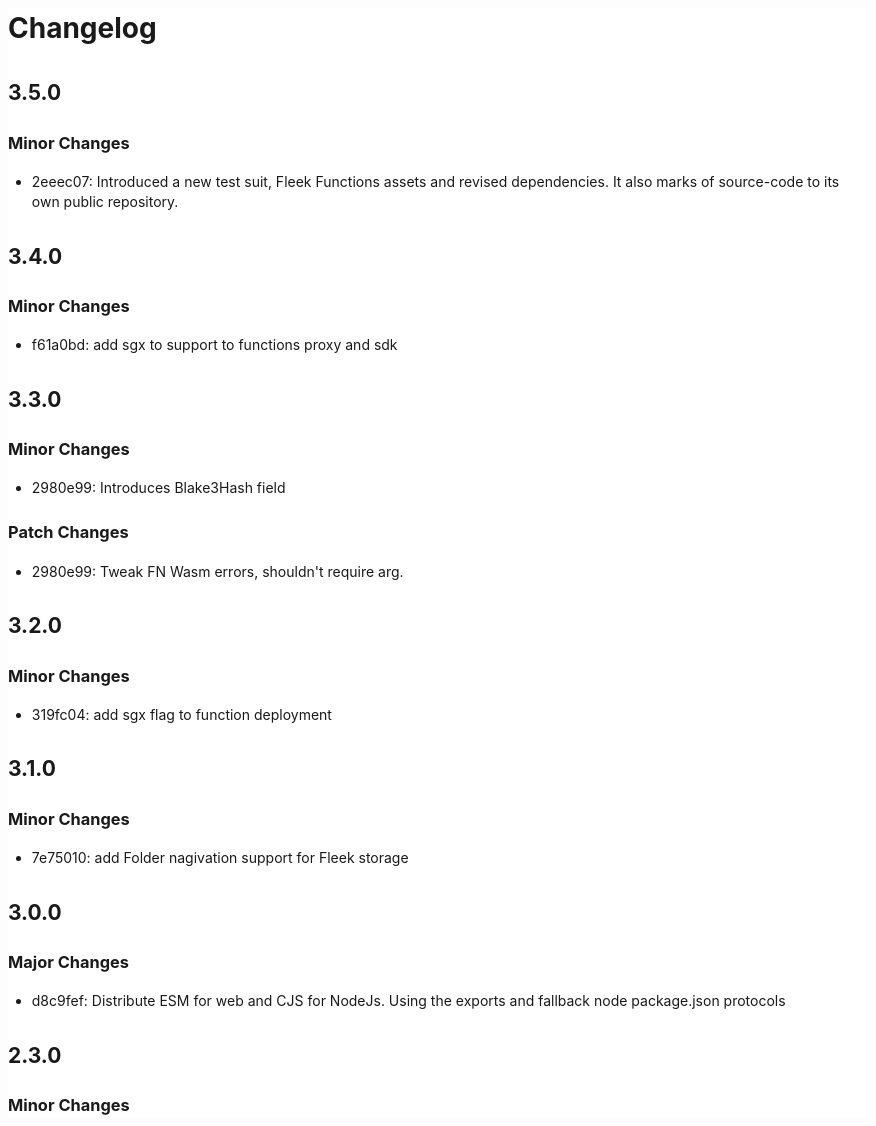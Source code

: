 # Changelog

## 3.5.0

### Minor Changes

- 2eeec07: Introduced a new test suit, Fleek Functions assets and revised dependencies. It also marks of source-code to its own public repository.

## 3.4.0

### Minor Changes

- f61a0bd: add sgx to support to functions proxy and sdk

## 3.3.0

### Minor Changes

- 2980e99: Introduces Blake3Hash field

### Patch Changes

- 2980e99: Tweak FN Wasm errors, shouldn't require arg.

## 3.2.0

### Minor Changes

- 319fc04: add sgx flag to function deployment

## 3.1.0

### Minor Changes

- 7e75010: add Folder nagivation support for Fleek storage

## 3.0.0

### Major Changes

- d8c9fef: Distribute ESM for web and CJS for NodeJs. Using the exports and fallback node package.json protocols

## 2.3.0

### Minor Changes
